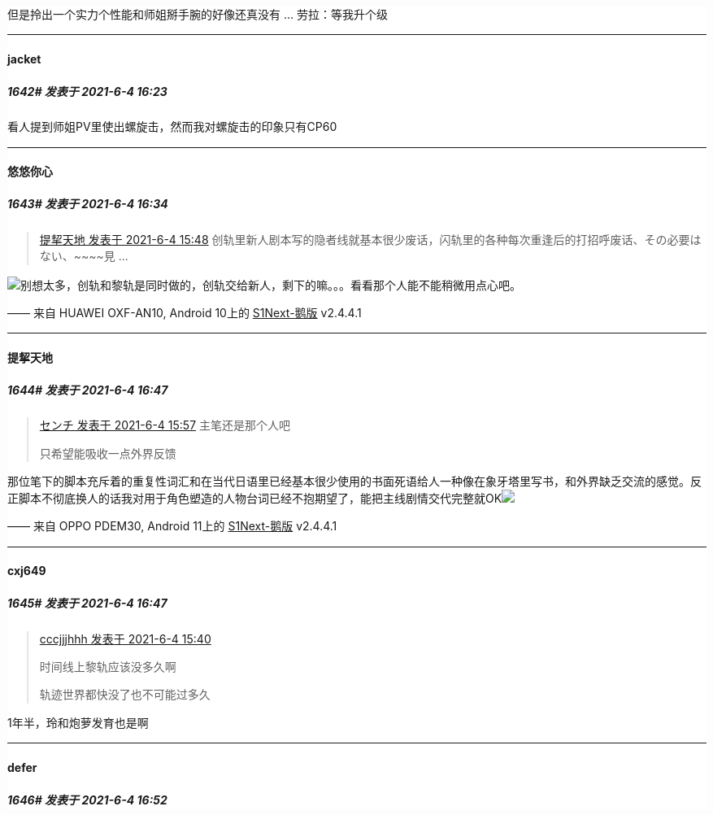 但是拎出一个实力个性能和师姐掰手腕的好像还真没有 ...</blockquote>
劳拉：等我升个级

*****

####  jacket  
##### 1642#       发表于 2021-6-4 16:23

看人提到师姐PV里使出螺旋击，然而我对螺旋击的印象只有CP60

*****

####  悠悠你心  
##### 1643#       发表于 2021-6-4 16:34

<blockquote><a href="httphttps://bbs.saraba1st.com/2b/forum.php?mod=redirect&amp;goto=findpost&amp;pid=51473834&amp;ptid=1977906" target="_blank">提挈天地 发表于 2021-6-4 15:48</a>
创轨里新人剧本写的隐者线就基本很少废话，闪轨里的各种每次重逢后的打招呼废话、その必要はない、~~~~見 ...</blockquote>
<img src="https://static.saraba1st.com/image/smiley/face2017/067.png" referrerpolicy="no-referrer">别想太多，创轨和黎轨是同时做的，创轨交给新人，剩下的嘛。。。看看那个人能不能稍微用点心吧。

—— 来自 HUAWEI OXF-AN10, Android 10上的 [S1Next-鹅版](https://github.com/ykrank/S1-Next/releases) v2.4.4.1

*****

####  提挈天地  
##### 1644#       发表于 2021-6-4 16:47

<blockquote><a href="httphttps://bbs.saraba1st.com/2b/forum.php?mod=redirect&amp;goto=findpost&amp;pid=51473965&amp;ptid=1977906" target="_blank">センチ 发表于 2021-6-4 15:57</a>
主笔还是那个人吧

只希望能吸收一点外界反馈</blockquote>
那位笔下的脚本充斥着的重复性词汇和在当代日语里已经基本很少使用的书面死语给人一种像在象牙塔里写书，和外界缺乏交流的感觉。反正脚本不彻底换人的话我对用于角色塑造的人物台词已经不抱期望了，能把主线剧情交代完整就OK<img src="https://static.saraba1st.com/image/smiley/face2017/068.png" referrerpolicy="no-referrer">

—— 来自 OPPO PDEM30, Android 11上的 [S1Next-鹅版](https://github.com/ykrank/S1-Next/releases) v2.4.4.1

*****

####  cxj649  
##### 1645#       发表于 2021-6-4 16:47

<blockquote><a href="httphttps://bbs.saraba1st.com/2b/forum.php?mod=redirect&amp;goto=findpost&amp;pid=51473720&amp;ptid=1977906" target="_blank">cccjjjhhh 发表于 2021-6-4 15:40</a>

时间线上黎轨应该没多久啊

轨迹世界都快没了也不可能过多久</blockquote>
1年半，玲和炮萝发育也是啊

*****

####  defer  
##### 1646#       发表于 2021-6-4 16:52
